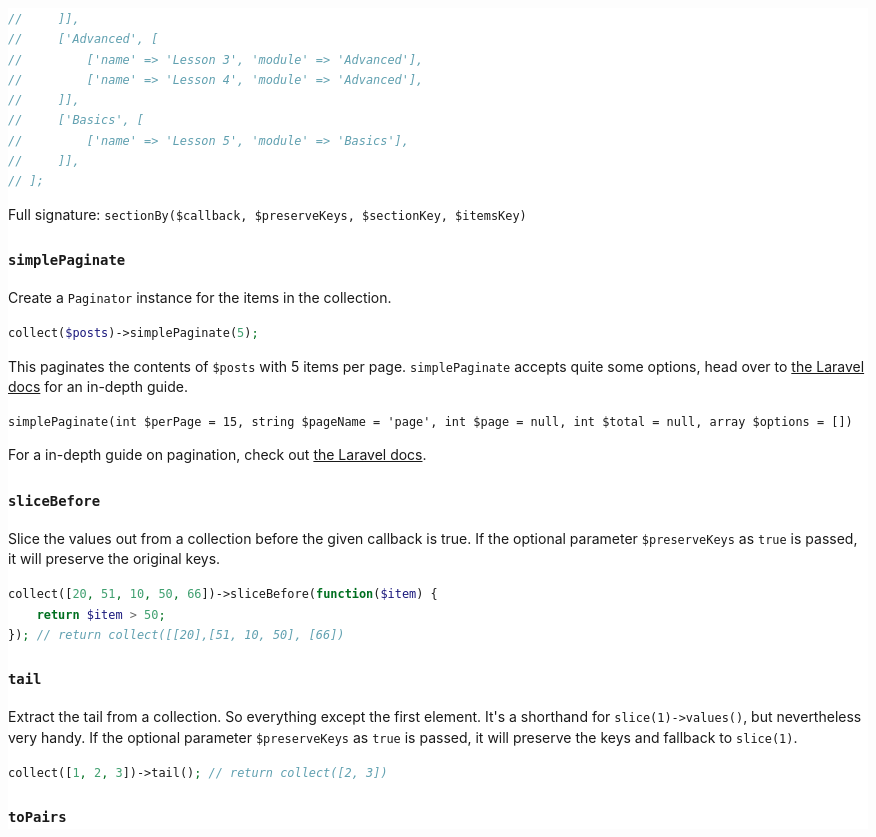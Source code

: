 ```php
//     ]],
//     ['Advanced', [
//         ['name' => 'Lesson 3', 'module' => 'Advanced'],
//         ['name' => 'Lesson 4', 'module' => 'Advanced'],
//     ]],
//     ['Basics', [
//         ['name' => 'Lesson 5', 'module' => 'Basics'],
//     ]],
// ];
```

Full signature: `sectionBy($callback, $preserveKeys, $sectionKey, $itemsKey)`

### `simplePaginate`

Create a `Paginator` instance for the items in the collection.

```php
collect($posts)->simplePaginate(5);
```

This paginates the contents of `$posts` with 5 items per page. `simplePaginate` accepts quite some options, head over to [the Laravel docs](https://laravel.com/docs/5.4/pagination) for an in-depth guide.

```
simplePaginate(int $perPage = 15, string $pageName = 'page', int $page = null, int $total = null, array $options = [])
```

For a in-depth guide on pagination, check out [the Laravel docs](https://laravel.com/docs/5.4/pagination).

### `sliceBefore`

Slice the values out from a collection before the given callback is true. If the optional parameter `$preserveKeys` as `true` is passed, it will preserve the original keys.

```php
collect([20, 51, 10, 50, 66])->sliceBefore(function($item) {
    return $item > 50;
}); // return collect([[20],[51, 10, 50], [66])
```

### `tail`

Extract the tail from a collection. So everything except the first element. It's a shorthand for `slice(1)->values()`, but nevertheless very handy. If the optional parameter `$preserveKeys` as `true` is passed, it will preserve the keys and fallback to `slice(1)`.

```php
collect([1, 2, 3])->tail(); // return collect([2, 3])
```

### `toPairs`
